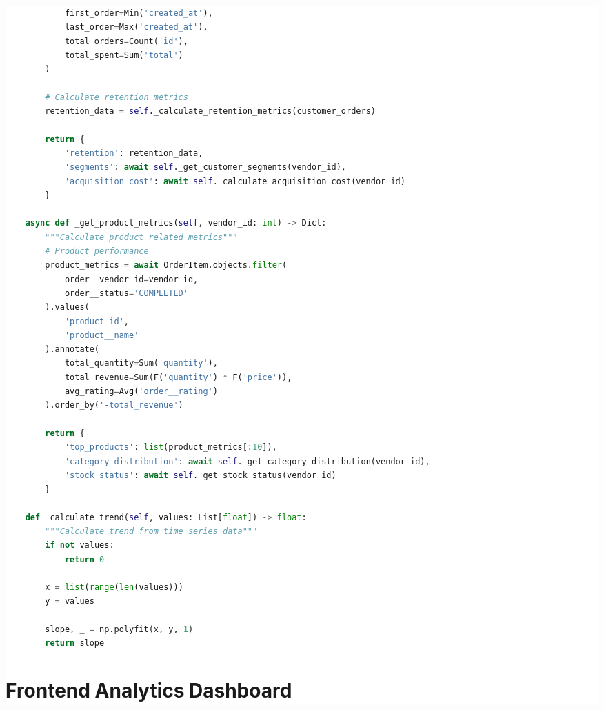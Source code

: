 ```python
            first_order=Min('created_at'),
            last_order=Max('created_at'),
            total_orders=Count('id'),
            total_spent=Sum('total')
        )

        # Calculate retention metrics
        retention_data = self._calculate_retention_metrics(customer_orders)

        return {
            'retention': retention_data,
            'segments': await self._get_customer_segments(vendor_id),
            'acquisition_cost': await self._calculate_acquisition_cost(vendor_id)
        }

    async def _get_product_metrics(self, vendor_id: int) -> Dict:
        """Calculate product related metrics"""
        # Product performance
        product_metrics = await OrderItem.objects.filter(
            order__vendor_id=vendor_id,
            order__status='COMPLETED'
        ).values(
            'product_id',
            'product__name'
        ).annotate(
            total_quantity=Sum('quantity'),
            total_revenue=Sum(F('quantity') * F('price')),
            avg_rating=Avg('order__rating')
        ).order_by('-total_revenue')

        return {
            'top_products': list(product_metrics[:10]),
            'category_distribution': await self._get_category_distribution(vendor_id),
            'stock_status': await self._get_stock_status(vendor_id)
        }

    def _calculate_trend(self, values: List[float]) -> float:
        """Calculate trend from time series data"""
        if not values:
            return 0
            
        x = list(range(len(values)))
        y = values
        
        slope, _ = np.polyfit(x, y, 1)
        return slope

```

# Frontend Analytics Dashboard
